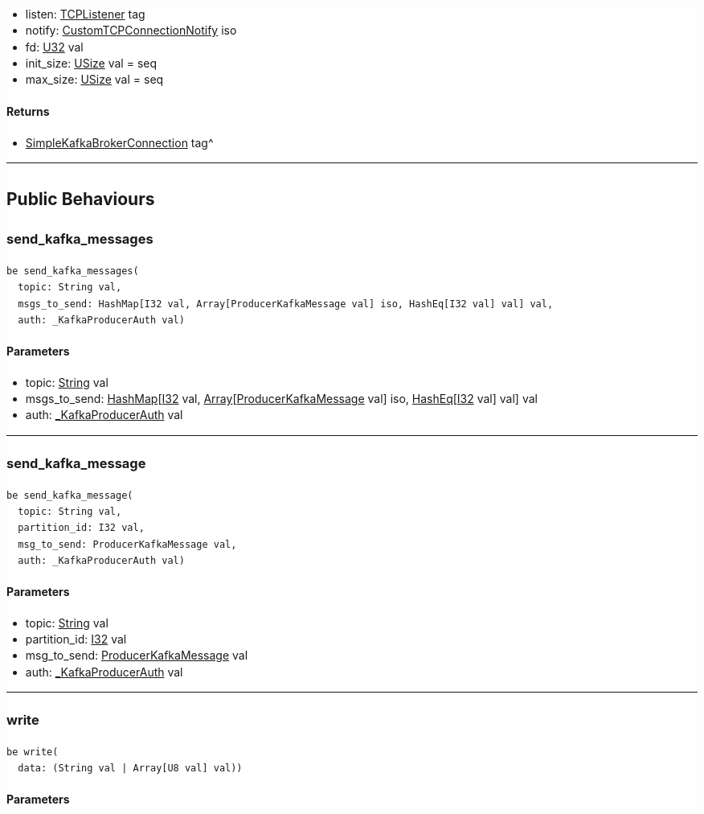 *   listen: [TCPListener](net-TCPListener) tag
*   notify: [CustomTCPConnectionNotify](.-customnet-CustomTCPConnectionNotify) iso
*   fd: [U32](builtin-U32) val
*   init_size: [USize](builtin-USize) val = seq
*   max_size: [USize](builtin-USize) val = seq

#### Returns

* [SimpleKafkaBrokerConnection](pony-kafka-SimpleKafkaBrokerConnection) tag^

---

## Public Behaviours

### send_kafka_messages

```pony
be send_kafka_messages(
  topic: String val,
  msgs_to_send: HashMap[I32 val, Array[ProducerKafkaMessage val] iso, HashEq[I32 val] val] val,
  auth: _KafkaProducerAuth val)
```
#### Parameters

*   topic: [String](builtin-String) val
*   msgs_to_send: [HashMap](collections-HashMap)\[[I32](builtin-I32) val, [Array](builtin-Array)\[[ProducerKafkaMessage](pony-kafka-ProducerKafkaMessage) val\] iso, [HashEq](collections-HashEq)\[[I32](builtin-I32) val\] val\] val
*   auth: [_KafkaProducerAuth](pony-kafka-_KafkaProducerAuth) val

---

### send_kafka_message

```pony
be send_kafka_message(
  topic: String val,
  partition_id: I32 val,
  msg_to_send: ProducerKafkaMessage val,
  auth: _KafkaProducerAuth val)
```
#### Parameters

*   topic: [String](builtin-String) val
*   partition_id: [I32](builtin-I32) val
*   msg_to_send: [ProducerKafkaMessage](pony-kafka-ProducerKafkaMessage) val
*   auth: [_KafkaProducerAuth](pony-kafka-_KafkaProducerAuth) val

---

### write

```pony
be write(
  data: (String val | Array[U8 val] val))
```
#### Parameters
